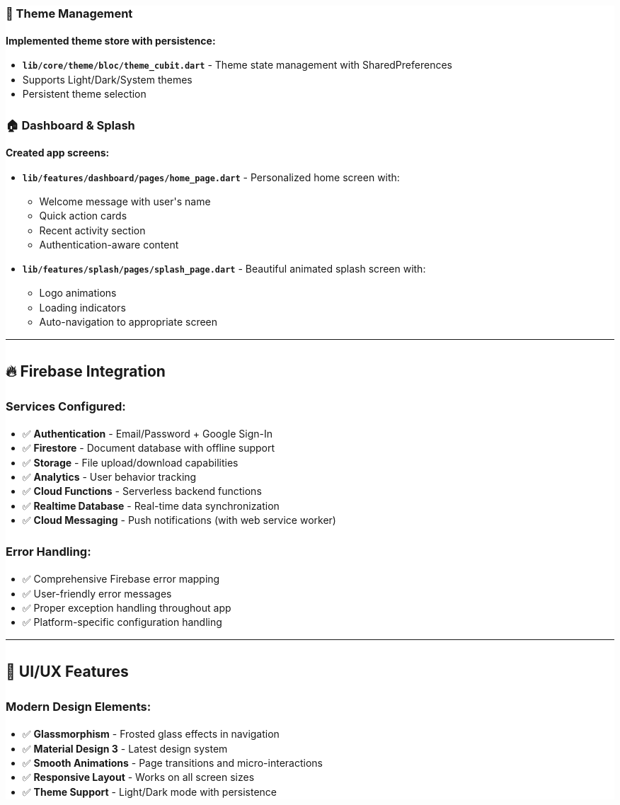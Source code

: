 ### 🎨 Theme Management
**Implemented theme store with persistence:**

- **`lib/core/theme/bloc/theme_cubit.dart`** - Theme state management with SharedPreferences
- Supports Light/Dark/System themes
- Persistent theme selection

### 🏠 Dashboard & Splash
**Created app screens:**

- **`lib/features/dashboard/pages/home_page.dart`** - Personalized home screen with:
  - Welcome message with user's name
  - Quick action cards
  - Recent activity section
  - Authentication-aware content

- **`lib/features/splash/pages/splash_page.dart`** - Beautiful animated splash screen with:
  - Logo animations
  - Loading indicators
  - Auto-navigation to appropriate screen

---

## 🔥 Firebase Integration

### Services Configured:
- ✅ **Authentication** - Email/Password + Google Sign-In
- ✅ **Firestore** - Document database with offline support
- ✅ **Storage** - File upload/download capabilities
- ✅ **Analytics** - User behavior tracking
- ✅ **Cloud Functions** - Serverless backend functions
- ✅ **Realtime Database** - Real-time data synchronization
- ✅ **Cloud Messaging** - Push notifications (with web service worker)

### Error Handling:
- ✅ Comprehensive Firebase error mapping
- ✅ User-friendly error messages
- ✅ Proper exception handling throughout app
- ✅ Platform-specific configuration handling

---

## 🎨 UI/UX Features

### Modern Design Elements:
- ✅ **Glassmorphism** - Frosted glass effects in navigation
- ✅ **Material Design 3** - Latest design system
- ✅ **Smooth Animations** - Page transitions and micro-interactions
- ✅ **Responsive Layout** - Works on all screen sizes
- ✅ **Theme Support** - Light/Dark mode with persistence
